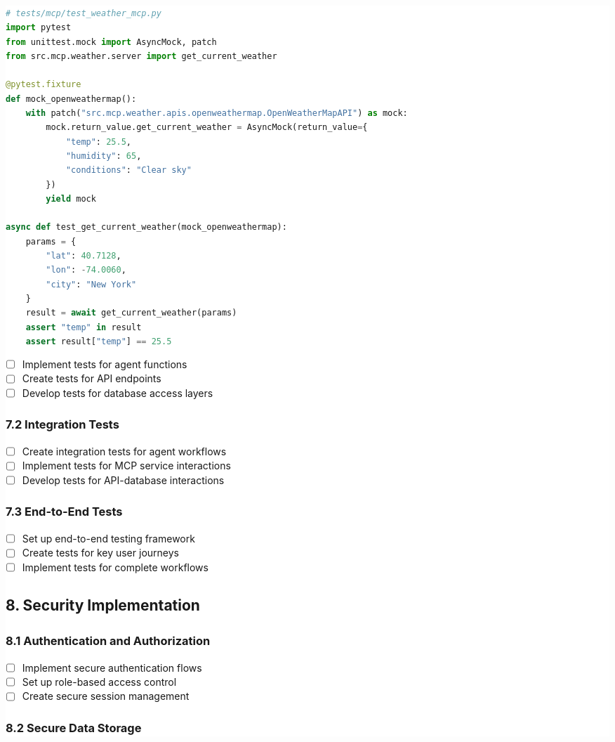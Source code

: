   ```python
  # tests/mcp/test_weather_mcp.py
  import pytest
  from unittest.mock import AsyncMock, patch
  from src.mcp.weather.server import get_current_weather

  @pytest.fixture
  def mock_openweathermap():
      with patch("src.mcp.weather.apis.openweathermap.OpenWeatherMapAPI") as mock:
          mock.return_value.get_current_weather = AsyncMock(return_value={
              "temp": 25.5,
              "humidity": 65,
              "conditions": "Clear sky"
          })
          yield mock

  async def test_get_current_weather(mock_openweathermap):
      params = {
          "lat": 40.7128,
          "lon": -74.0060,
          "city": "New York"
      }
      result = await get_current_weather(params)
      assert "temp" in result
      assert result["temp"] == 25.5
  ```

- [ ] Implement tests for agent functions
- [ ] Create tests for API endpoints
- [ ] Develop tests for database access layers

### 7.2 Integration Tests

- [ ] Create integration tests for agent workflows
- [ ] Implement tests for MCP service interactions
- [ ] Develop tests for API-database interactions

### 7.3 End-to-End Tests

- [ ] Set up end-to-end testing framework
- [ ] Create tests for key user journeys
- [ ] Implement tests for complete workflows

## 8. Security Implementation

### 8.1 Authentication and Authorization

- [ ] Implement secure authentication flows
- [ ] Set up role-based access control
- [ ] Create secure session management

### 8.2 Secure Data Storage
